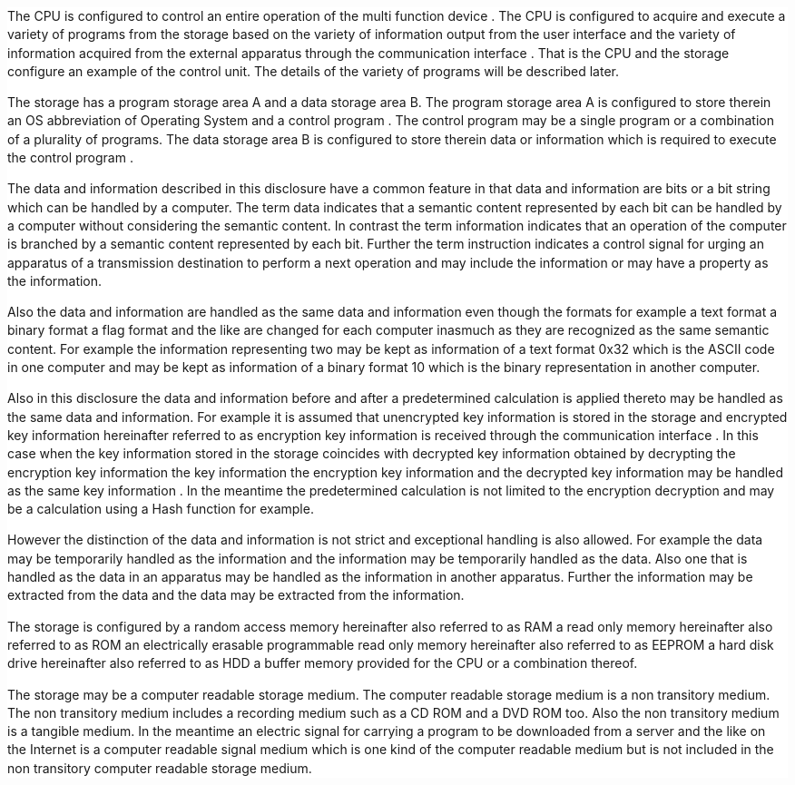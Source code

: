 The CPU is configured to control an entire operation of the multi function device . The CPU is configured to acquire and execute a variety of programs from the storage based on the variety of information output from the user interface and the variety of information acquired from the external apparatus through the communication interface . That is the CPU and the storage configure an example of the control unit. The details of the variety of programs will be described later.

The storage has a program storage area A and a data storage area B. The program storage area A is configured to store therein an OS abbreviation of Operating System and a control program . The control program may be a single program or a combination of a plurality of programs. The data storage area B is configured to store therein data or information which is required to execute the control program .

The data and information described in this disclosure have a common feature in that data and information are bits or a bit string which can be handled by a computer. The term data indicates that a semantic content represented by each bit can be handled by a computer without considering the semantic content. In contrast the term information indicates that an operation of the computer is branched by a semantic content represented by each bit. Further the term instruction indicates a control signal for urging an apparatus of a transmission destination to perform a next operation and may include the information or may have a property as the information.

Also the data and information are handled as the same data and information even though the formats for example a text format a binary format a flag format and the like are changed for each computer inasmuch as they are recognized as the same semantic content. For example the information representing two may be kept as information of a text format 0x32 which is the ASCII code in one computer and may be kept as information of a binary format 10 which is the binary representation in another computer.

Also in this disclosure the data and information before and after a predetermined calculation is applied thereto may be handled as the same data and information. For example it is assumed that unencrypted key information is stored in the storage and encrypted key information hereinafter referred to as encryption key information is received through the communication interface . In this case when the key information stored in the storage coincides with decrypted key information obtained by decrypting the encryption key information the key information the encryption key information and the decrypted key information may be handled as the same key information . In the meantime the predetermined calculation is not limited to the encryption decryption and may be a calculation using a Hash function for example.

However the distinction of the data and information is not strict and exceptional handling is also allowed. For example the data may be temporarily handled as the information and the information may be temporarily handled as the data. Also one that is handled as the data in an apparatus may be handled as the information in another apparatus. Further the information may be extracted from the data and the data may be extracted from the information.

The storage is configured by a random access memory hereinafter also referred to as RAM a read only memory hereinafter also referred to as ROM an electrically erasable programmable read only memory hereinafter also referred to as EEPROM a hard disk drive hereinafter also referred to as HDD a buffer memory provided for the CPU or a combination thereof.

The storage may be a computer readable storage medium. The computer readable storage medium is a non transitory medium. The non transitory medium includes a recording medium such as a CD ROM and a DVD ROM too. Also the non transitory medium is a tangible medium. In the meantime an electric signal for carrying a program to be downloaded from a server and the like on the Internet is a computer readable signal medium which is one kind of the computer readable medium but is not included in the non transitory computer readable storage medium.
